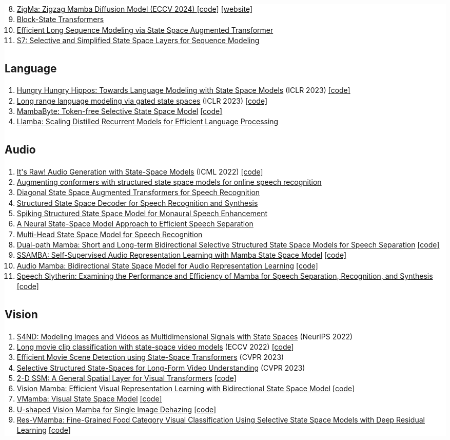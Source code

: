 8. [ZigMa: Zigzag Mamba Diffusion Model (ECCV 2024) ](https://arxiv.org/abs/2403.13802) [[code]](https://github.com/CompVis/zigma) [[website]](https://taohu.me/zigma/)
9. [Block-State Transformers](https://arxiv.org/abs/2306.09539)
10. [Efficient Long Sequence Modeling via State Space Augmented Transformer](https://arxiv.org/abs/2212.08136)
11. [S7: Selective and Simplified State Space Layers for Sequence Modeling](https://arxiv.org/abs/2410.03464)

## Language
1. [Hungry Hungry Hippos: Towards Language Modeling with State Space Models](https://arxiv.org/abs/2212.14052) (ICLR 2023) [[code]](https://github.com/HazyResearch/H3)
2. [Long range language modeling via gated state spaces](https://arxiv.org/abs/2206.13947) (ICLR 2023) [[code]](https://github.com/lucidrains/gated-state-spaces-pytorch.git)
3. [MambaByte: Token-free Selective State Space Model](https://arxiv.org/abs/2401.13660) [[code]](https://github.com/lucidrains/MEGABYTE-pytorch)
4. [Llamba: Scaling Distilled Recurrent Models for Efficient Language Processing](https://arxiv.org/abs/2502.14458)

## Audio
1. [It's Raw! Audio Generation with State-Space Models](https://arxiv.org/abs/2202.09729) (ICML 2022) [[code]](https://github.com/state-spaces/s4)
2. [Augmenting conformers with structured state space models for online speech recognition](https://arxiv.org/abs/2309.08551)
3. [Diagonal State Space Augmented Transformers for Speech Recognition](https://arxiv.org/abs/2302.14120)
4. [Structured State Space Decoder for Speech Recognition and Synthesis](https://arxiv.org/abs/2210.17098)
5. [Spiking Structured State Space Model for Monaural Speech Enhancement](https://arxiv.org/abs/2309.03641)
6. [A Neural State-Space Model Approach to Efficient Speech Separation](https://arxiv.org/abs/2305.16932)
7. [Multi-Head State Space Model for Speech Recognition](https://arxiv.org/abs/2305.12498)
8. [Dual-path Mamba: Short and Long-term Bidirectional Selective Structured State Space Models for Speech Separation](https://arxiv.org/abs/2403.18257) [[code]](https://github.com/xi-j/Mamba-TasNet)
9. [SSAMBA: Self-Supervised Audio Representation Learning with Mamba State Space Model](https://arxiv.org/abs/2405.11831) [[code]](https://github.com/SiavashShams/ssamba)
10. [Audio Mamba: Bidirectional State Space Model for Audio Representation Learning](https://arxiv.org/abs/2406.03344) [[code]](https://github.com/kaistmm/Audio-Mamba-AuM)
11. [Speech Slytherin: Examining the Performance and Efficiency of Mamba for Speech Separation, Recognition, and Synthesis](https://arxiv.org/abs/2407.09732) [[code]](https://github.com/xi-j/Mamba-ASR)

## Vision
1. [S4ND: Modeling Images and Videos as Multidimensional Signals with State Spaces](https://arxiv.org/abs/2210.06583) (NeurIPS 2022)
2. [Long movie clip classification with state-space video models](https://arxiv.org/abs/2204.01692) (ECCV 2022) [[code]](https://github.com/md-mohaiminul/ViS4mer)
3. [Efficient Movie Scene Detection using State-Space Transformers](https://arxiv.org/abs/2212.14427) (CVPR 2023)
4. [Selective Structured State-Spaces for Long-Form Video Understanding](https://arxiv.org/abs/2303.14526) (CVPR 2023)
5. [2-D SSM: A General Spatial Layer for Visual Transformers](https://arxiv.org/abs/2306.06635) [[code]](https://github.com/ethanbar11/ssm_2d)
6. [Vision Mamba: Efficient Visual Representation Learning with Bidirectional State Space Model](https://arxiv.org/abs/2401.09417) [[code]](https://github.com/hustvl/Vim)
7. [VMamba: Visual State Space Model](https://arxiv.org/abs/2401.10166) [[code]](https://github.com/MzeroMiko/VMamba)
8. [U-shaped Vision Mamba for Single Image Dehazing](https://arxiv.org/abs/2402.04139) [[code]](https://github.com/zzr-idam/UVM-Net)
9. [Res-VMamba: Fine-Grained Food Category Visual Classification Using Selective State Space Models with Deep Residual Learning](https://arxiv.org/abs/2402.15761) [[code]](https://github.com/ChiShengChen/ResVMamba)